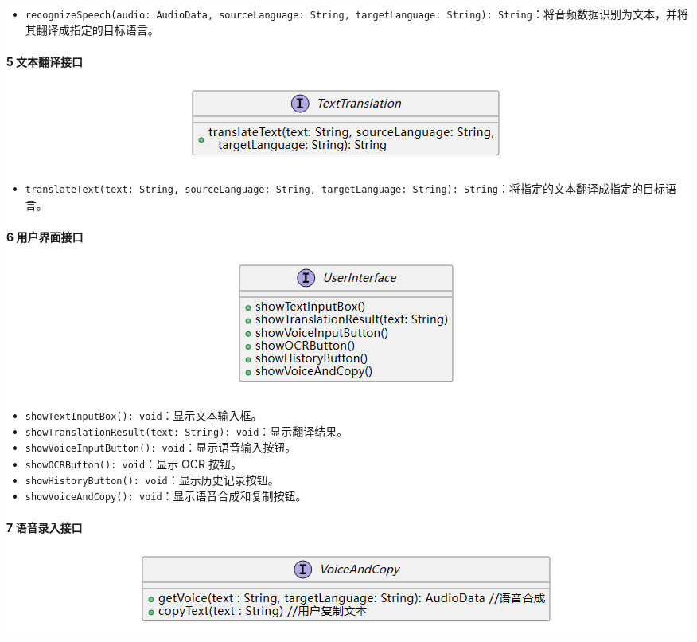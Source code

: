 
- `recognizeSpeech(audio: AudioData, sourceLanguage: String, targetLanguage: String): String`：将音频数据识别为文本，并将其翻译成指定的目标语言。

#### 5 文本翻译接口



<div align = "center">
    <img src="../pics/Interface_TextTranslation.png" />
</div>


- `translateText(text: String, sourceLanguage: String, targetLanguage: String): String`：将指定的文本翻译成指定的目标语言。

#### 6 用户界面接口



<div align = "center">
    <img src="../pics/Interface_UserInterface.png" />
</div>


- `showTextInputBox(): void`：显示文本输入框。
- `showTranslationResult(text: String): void`：显示翻译结果。
- `showVoiceInputButton(): void`：显示语音输入按钮。
- `showOCRButton(): void`：显示 OCR 按钮。
- `showHistoryButton(): void`：显示历史记录按钮。
- `showVoiceAndCopy(): void`：显示语音合成和复制按钮。

#### 7 语音录入接口



<div align = "center">
    <img src="../pics/Interface_VoiceAndCopy.png" />
</div>
